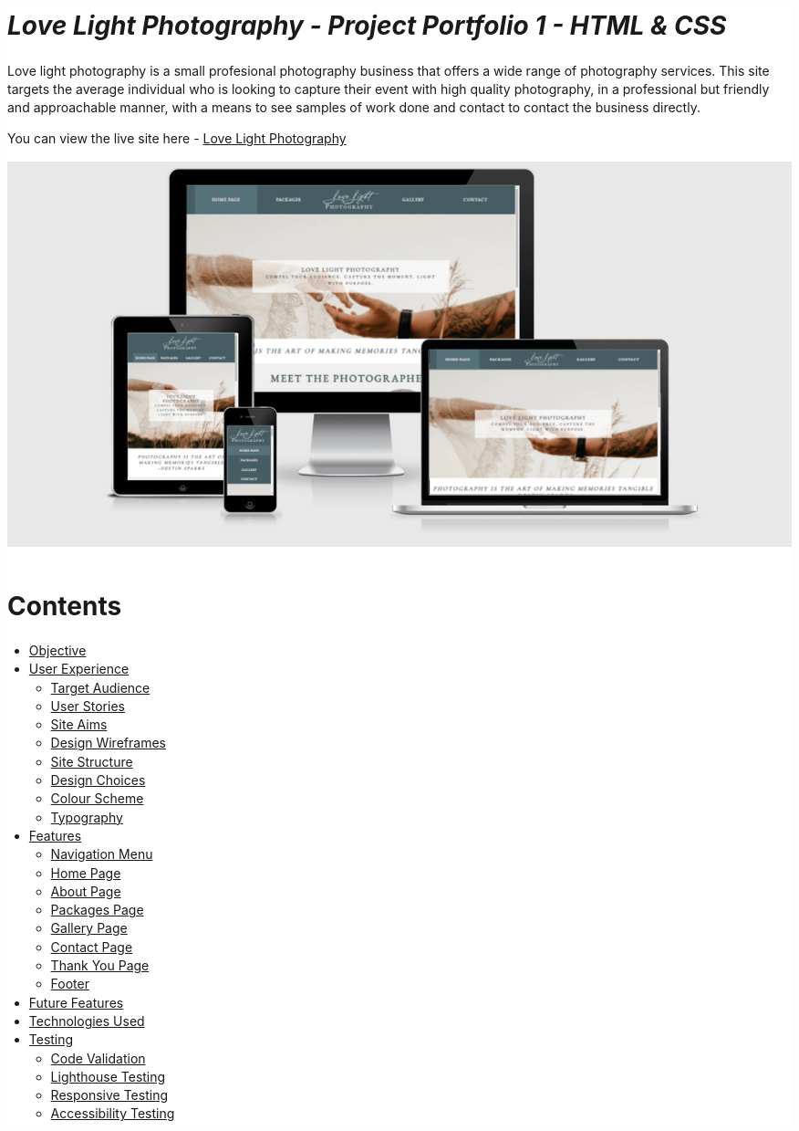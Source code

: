 # **_Love Light Photography - Project Portfolio 1 - HTML & CSS_**
Love light photography is a small profesional photography business that offers a wide range of photography services. This site targets the average individual who is looking to capture their event with high quality photography, in a professional but friendly and approachable manner, with a means to see samples of work done and contact to contact the business directly.

You can view the live site here - <a href="https://rhiannonmcn.github.io/Love-Light-Photography/" target="_blank"> Love Light Photography </a>

![Love Light Photography responsive design](assets/images/readme-images/responsive-website-view.png)

# Contents

* [Objective](<#objective>)
* [User Experience](<#user-experience-ux>)
    * [Target Audience](<#target-audience>)
    * [User Stories](<#user-stories>)
    * [Site Aims](<#site-aims>)
    * [Design Wireframes](<#design-wireframes>)
    * [Site Structure](<#site-structure>)
    * [Design Choices](<#design-choices>)
    *   [Colour Scheme](<#colour-scheme>)
    *   [Typography](<#typography>)
* [Features](<#features>)
    * [Navigation Menu](<#navigation-menu>)
    * [Home Page](<#home-page>)
    * [About Page](<#about-page>)
    * [Packages Page](<#packages-page>)
    * [Gallery Page](<#gallery-page>)
    * [Contact Page](<#contact-page>)
    * [Thank You Page](<#thank-you-page>)
    * [Footer](<#footer>)
* [Future Features](<#future-features>)
* [Technologies Used](<#technologies-used>)
* [Testing](<#testing>)
    * [Code Validation](<#code-validation>)
    * [Lighthouse Testing](<#lighthouse-testing>)
    * [Responsive Testing](<#responsive-testing>)
    * [Accessibility Testing](<#accessibility-testing>)